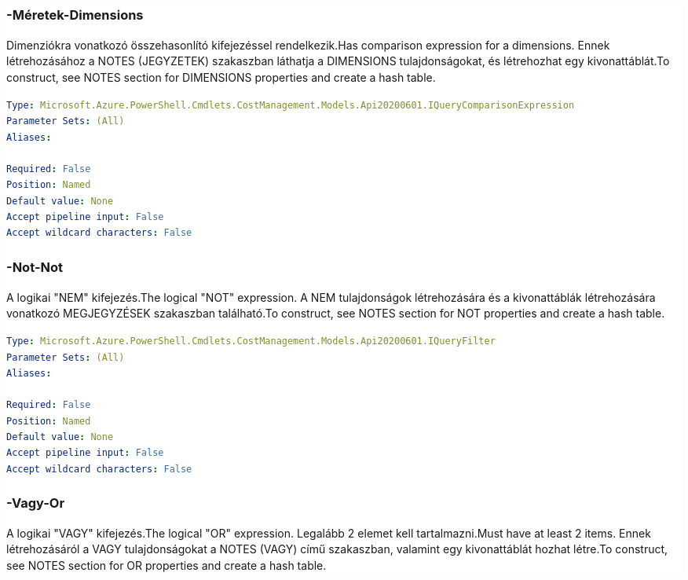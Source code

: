 ### <span data-ttu-id="0802a-115">-Méretek</span><span class="sxs-lookup"><span data-stu-id="0802a-115">-Dimensions</span></span>
<span data-ttu-id="0802a-116">Dimenziókra vonatkozó összehasonlító kifejezéssel rendelkezik.</span><span class="sxs-lookup"><span data-stu-id="0802a-116">Has comparison expression for a dimensions.</span></span>
<span data-ttu-id="0802a-117">Ennek létrehozásához a NOTES (JEGYZETEK) szakaszban láthatja a DIMENSIONS tulajdonságokat, és létrehozhat egy kivonattáblát.</span><span class="sxs-lookup"><span data-stu-id="0802a-117">To construct, see NOTES section for DIMENSIONS properties and create a hash table.</span></span>

```yaml
Type: Microsoft.Azure.PowerShell.Cmdlets.CostManagement.Models.Api20200601.IQueryComparisonExpression
Parameter Sets: (All)
Aliases:

Required: False
Position: Named
Default value: None
Accept pipeline input: False
Accept wildcard characters: False
```

### <span data-ttu-id="0802a-118">-Not</span><span class="sxs-lookup"><span data-stu-id="0802a-118">-Not</span></span>
<span data-ttu-id="0802a-119">A logikai "NEM" kifejezés.</span><span class="sxs-lookup"><span data-stu-id="0802a-119">The logical "NOT" expression.</span></span>
<span data-ttu-id="0802a-120">A NEM tulajdonságok létrehozására és a kivonattáblák létrehozására vonatkozó MEGJEGYZÉSEK szakaszban található.</span><span class="sxs-lookup"><span data-stu-id="0802a-120">To construct, see NOTES section for NOT properties and create a hash table.</span></span>

```yaml
Type: Microsoft.Azure.PowerShell.Cmdlets.CostManagement.Models.Api20200601.IQueryFilter
Parameter Sets: (All)
Aliases:

Required: False
Position: Named
Default value: None
Accept pipeline input: False
Accept wildcard characters: False
```

### <span data-ttu-id="0802a-121">-Vagy</span><span class="sxs-lookup"><span data-stu-id="0802a-121">-Or</span></span>
<span data-ttu-id="0802a-122">A logikai "VAGY" kifejezés.</span><span class="sxs-lookup"><span data-stu-id="0802a-122">The logical "OR" expression.</span></span>
<span data-ttu-id="0802a-123">Legalább 2 elemet kell tartalmazni.</span><span class="sxs-lookup"><span data-stu-id="0802a-123">Must have at least 2 items.</span></span>
<span data-ttu-id="0802a-124">Ennek létrehozásáról a VAGY tulajdonságokat a NOTES (VAGY) című szakaszban, valamint egy kivonattáblát hozhat létre.</span><span class="sxs-lookup"><span data-stu-id="0802a-124">To construct, see NOTES section for OR properties and create a hash table.</span></span>
